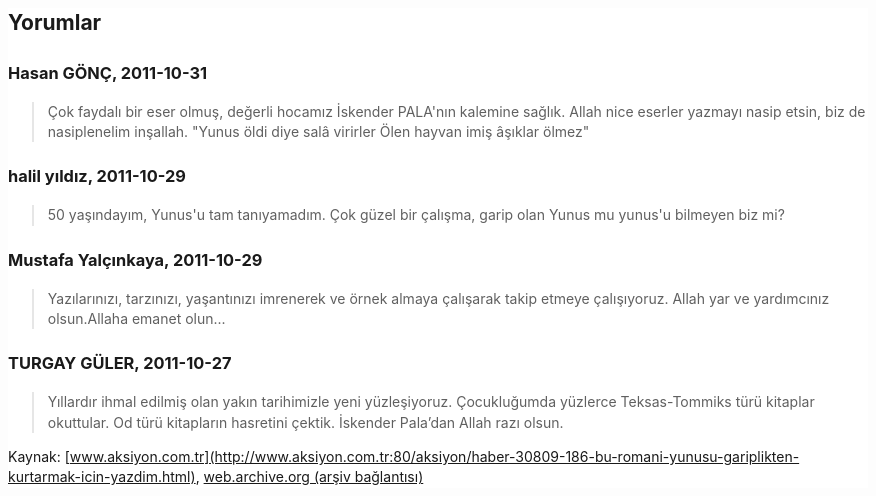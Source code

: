 ## Yorumlar

### Hasan GÖNÇ, 2011-10-31
> Çok faydalı bir eser olmuş, değerli hocamız İskender PALA'nın kalemine sağlık. Allah nice eserler yazmayı nasip etsin, biz de nasiplenelim inşallah. "Yunus öldi diye salâ virirler Ölen hayvan imiş âşıklar ölmez"

### halil yıldız, 2011-10-29
> 50 yaşındayım, Yunus'u tam tanıyamadım. Çok güzel bir çalışma, garip olan Yunus mu yunus'u bilmeyen biz mi?

### Mustafa Yalçınkaya, 2011-10-29
> Yazılarınızı, tarzınızı, yaşantınızı imrenerek ve örnek almaya çalışarak takip etmeye çalışıyoruz. Allah yar ve yardımcınız olsun.Allaha emanet olun...

### TURGAY GÜLER, 2011-10-27
> Yıllardır ihmal edilmiş olan yakın tarihimizle yeni yüzleşiyoruz. Çocukluğumda yüzlerce Teksas-Tommiks türü kitaplar okuttular. Od türü kitapların hasretini çektik. İskender Pala’dan Allah razı olsun.

Kaynak: [www.aksiyon.com.tr](http://www.aksiyon.com.tr:80/aksiyon/haber-30809-186-bu-romani-yunusu-gariplikten-kurtarmak-icin-yazdim.html), [web.archive.org (arşiv bağlantısı)](http://web.archive.org/web/20120102210921/http://www.aksiyon.com.tr:80/aksiyon/haber-30809-186-bu-romani-yunusu-gariplikten-kurtarmak-icin-yazdim.html)
